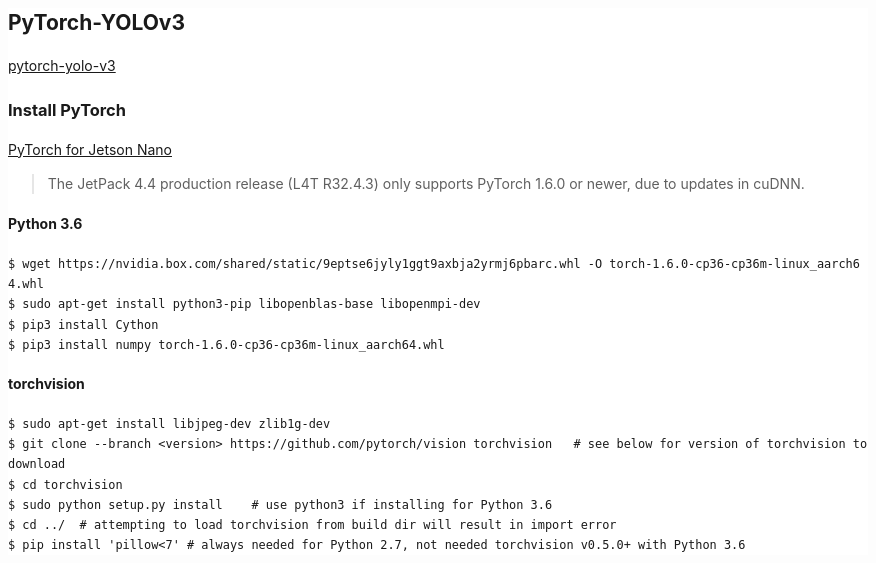 
## PyTorch-YOLOv3
[pytorch-yolo-v3](https://github.com/ayooshkathuria/pytorch-yolo-v3)

### Install PyTorch
[PyTorch for Jetson Nano](https://forums.developer.nvidia.com/t/pytorch-for-jetson-nano-version-1-6-0-now-available/72048)
> The JetPack 4.4 production release (L4T R32.4.3) only supports PyTorch 1.6.0 or newer, due to updates in cuDNN.

#### Python 3.6
```
$ wget https://nvidia.box.com/shared/static/9eptse6jyly1ggt9axbja2yrmj6pbarc.whl -O torch-1.6.0-cp36-cp36m-linux_aarch64.whl
$ sudo apt-get install python3-pip libopenblas-base libopenmpi-dev
$ pip3 install Cython
$ pip3 install numpy torch-1.6.0-cp36-cp36m-linux_aarch64.whl
```
#### torchvision
```
$ sudo apt-get install libjpeg-dev zlib1g-dev
$ git clone --branch <version> https://github.com/pytorch/vision torchvision   # see below for version of torchvision to download
$ cd torchvision
$ sudo python setup.py install    # use python3 if installing for Python 3.6
$ cd ../  # attempting to load torchvision from build dir will result in import error
$ pip install 'pillow<7' # always needed for Python 2.7, not needed torchvision v0.5.0+ with Python 3.6
```
